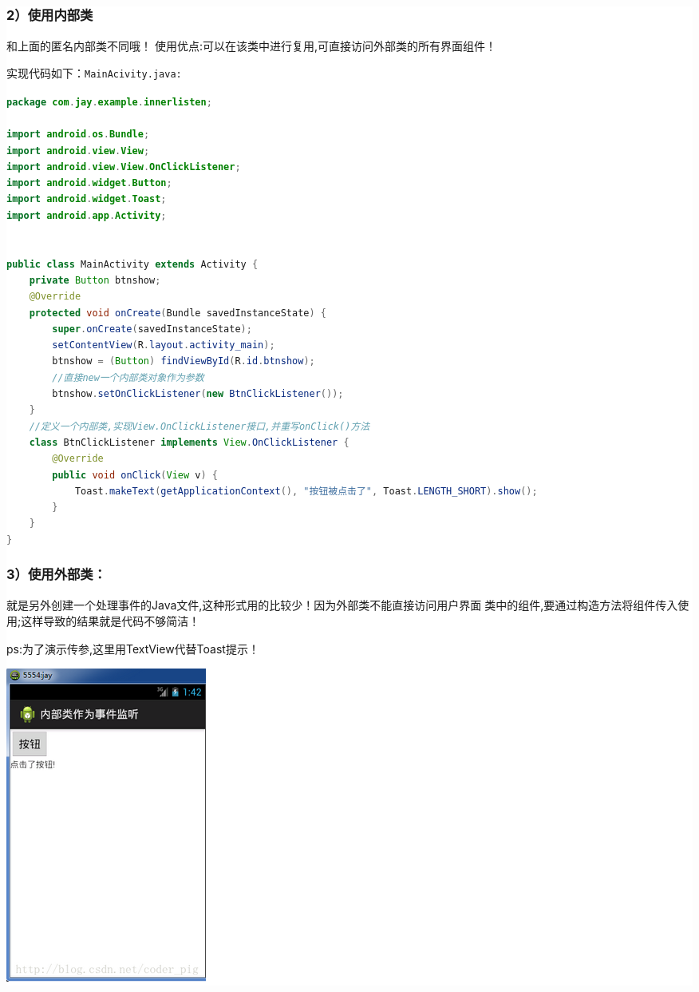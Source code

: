 
### 2）使用内部类
和上面的匿名内部类不同哦！ 使用优点:可以在该类中进行复用,可直接访问外部类的所有界面组件！

实现代码如下：`MainAcivity.java:`
```java
package com.jay.example.innerlisten;    
    
import android.os.Bundle;    
import android.view.View;    
import android.view.View.OnClickListener;    
import android.widget.Button;    
import android.widget.Toast;    
import android.app.Activity;    
    
    
public class MainActivity extends Activity {    
    private Button btnshow;    
    @Override    
    protected void onCreate(Bundle savedInstanceState) {    
        super.onCreate(savedInstanceState);    
        setContentView(R.layout.activity_main);    
        btnshow = (Button) findViewById(R.id.btnshow);    
        //直接new一个内部类对象作为参数    
        btnshow.setOnClickListener(new BtnClickListener());    
    }     
    //定义一个内部类,实现View.OnClickListener接口,并重写onClick()方法    
    class BtnClickListener implements View.OnClickListener {    
        @Override    
        public void onClick(View v) {    
            Toast.makeText(getApplicationContext(), "按钮被点击了", Toast.LENGTH_SHORT).show();   
        }    
    }    
} 
```

### 3）使用外部类：
就是另外创建一个处理事件的Java文件,这种形式用的比较少！因为外部类不能直接访问用户界面 类中的组件,要通过构造方法将组件传入使用;这样导致的结果就是代码不够简洁！

ps:为了演示传参,这里用TextView代替Toast提示！

![](../img/event-3.jpg)
